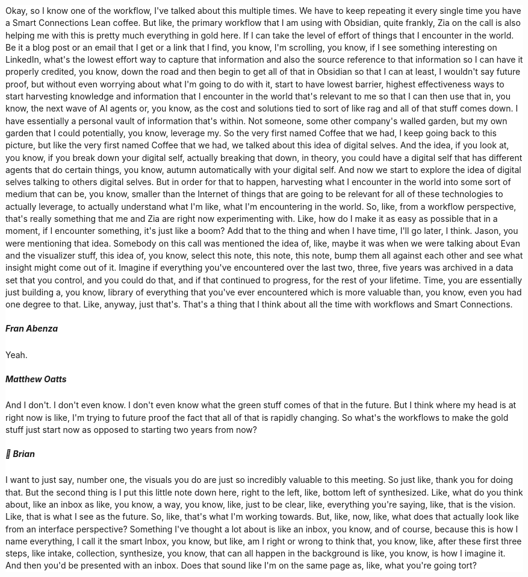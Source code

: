 Okay, so I know one of the workflow, I've talked about this multiple times. We have to keep repeating it every single time you have a Smart Connections Lean coffee. But like, the primary workflow that I am using with Obsidian, quite frankly, Zia on the call is also helping me with this is pretty much everything in gold here. If I can take the level of effort of things that I encounter in the world. Be it a blog post or an email that I get or a link that I find, you know, I'm scrolling, you know, if I see something interesting on LinkedIn, what's the lowest effort way to capture that information and also the source reference to that information so I can have it properly credited, you know, down the road and then begin to get all of that in Obsidian so that I can at least, I wouldn't say future proof, but without even worrying about what I'm going to do with it, start to have lowest barrier, highest effectiveness ways to start harvesting knowledge and information that I encounter in the world that's relevant to me so that I can then use that in, you know, the next wave of AI agents or, you know, as the cost and solutions tied to sort of like rag and all of that stuff comes down. I have essentially a personal vault of information that's within. Not someone, some other company's walled garden, but my own garden that I could potentially, you know, leverage my. So the very first named Coffee that we had, I keep going back to this picture, but like the very first named Coffee that we had, we talked about this idea of digital selves. And the idea, if you look at, you know, if you break down your digital self, actually breaking that down, in theory, you could have a digital self that has different agents that do certain things, you know, autumn automatically with your digital self. And now we start to explore the idea of digital selves talking to others digital selves. But in order for that to happen, harvesting what I encounter in the world into some sort of medium that can be, you know, smaller than the Internet of things that are going to be relevant for all of these technologies to actually leverage, to actually understand what I'm like, what I'm encountering in the world. So, like, from a workflow perspective, that's really something that me and Zia are right now experimenting with. Like, how do I make it as easy as possible that in a moment, if I encounter something, it's just like a boom? Add that to the thing and when I have time, I'll go later, I think. Jason, you were mentioning that idea. Somebody on this call was mentioned the idea of, like, maybe it was when we were talking about Evan and the visualizer stuff, this idea of, you know, select this note, this note, this note, bump them all against each other and see what insight might come out of it. Imagine if everything you've encountered over the last two, three, five years was archived in a data set that you control, and you could do that, and if that continued to progress, for the rest of your lifetime. Time, you are essentially just building a, you know, library of everything that you've ever encountered which is more valuable than, you know, even you had one degree to that. Like, anyway, just that's. That's a thing that I think about all the time with workflows and Smart Connections.

##### Fran Abenza
Yeah.

##### Matthew Oatts
And I don't. I don't even know. I don't even know what the green stuff comes of that in the future. But I think where my head is at right now is like, I'm trying to future proof the fact that all of that is rapidly changing. So what's the workflows to make the gold stuff just start now as opposed to starting two years from now?

##### 🌴 Brian
I want to just say, number one, the visuals you do are just so incredibly valuable to this meeting. So just like, thank you for doing that. But the second thing is I put this little note down here, right to the left, like, bottom left of synthesized. Like, what do you think about, like an inbox as like, you know, a way, you know, like, just to be clear, like, everything you're saying, like, that is the vision. Like, that is what I see as the future. So, like, that's what I'm working towards. But, like, now, like, what does that actually look like from an interface perspective? Something I've thought a lot about is like an inbox, you know, and of course, because this is how I name everything, I call it the smart Inbox, you know, but like, am I right or wrong to think that, you know, like, after these first three steps, like intake, collection, synthesize, you know, that can all happen in the background is like, you know, is how I imagine it. And then you'd be presented with an inbox. Does that sound like I'm on the same page as, like, what you're going tort?
